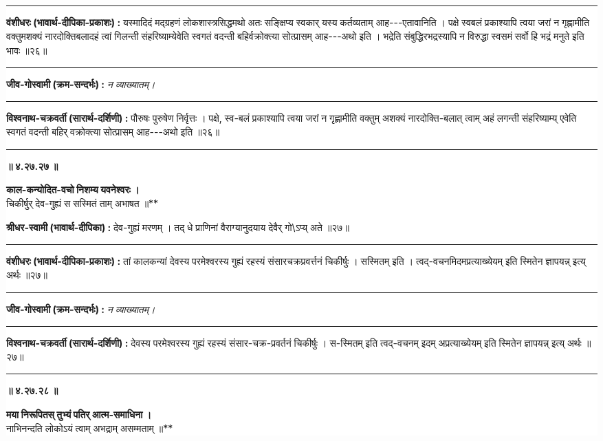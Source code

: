 
______


**वंशीधरः (भावार्थ-दीपिका-प्रकाशः) :** यस्मादिदं मद्ग्रहणं लोकशास्त्रसिद्धमथो अतः सङ्क्षिप्य स्वकार् यस्य कर्तव्यताम् आह---एतावानिति । पक्षे स्वबलं प्रकाश्यापि त्वया जरां न गृह्णामीति वक्तुमशक्यं नारदोक्तिबलादहं त्वां गिलन्ती संहरिष्याम्येवेति स्वगतं वदन्ती बहिर्वक्रोक्त्या सोत्प्रासम् आह---अथो इति । भद्रेति संबुद्धिरभद्रस्यापि न विरुद्धा स्वसमं सर्वो हि भद्रं मनुते इति भावः ॥२६॥


______


**जीव-गोस्वामी (क्रम-सन्दर्भः) :** *न व्याख्यातम्।*


______


**विश्वनाथ-चक्रवर्ती (सारार्थ-दर्शिणी) :** पौरुषः पुरुषेण निर्वृत्तः । पक्षे, स्व-बलं प्रकाश्यापि त्वया जरां न गृह्णामीति वक्तुम् अशक्यं नारदोक्ति-बलात् त्वाम् अहं लगन्ती संहरिष्याम्य् एवेति स्वगतं वदन्ती बहिर् वक्रोक्त्या सोत्प्रासम् आह---अथो इति ॥२६॥


______


**॥ ४.२७.२७ ॥**

**काल-कन्योदित-वचो निशम्य यवनेश्वरः ।**  
चिकीर्षुर् देव-गुह्यं स सस्मितं ताम् अभाषत ॥**

**श्रीधर-स्वामी (भावार्थ-दीपिका) :** देव-गुह्यं मरणम् । तद् धे प्राणिनां वैराग्यानुदयाय देवैर् गो\ऽप्य् अते ॥२७॥


______


**वंशीधरः (भावार्थ-दीपिका-प्रकाशः) :** तां कालकन्यां देवस्य परमेश्वरस्य गुह्यं रहस्यं संसारचक्रप्रवर्त्तनं चिकीर्षुः । सस्मितम् इति । त्वद्-वचनमिदमप्रत्याख्येयम् इति स्मितेन ज्ञापयन्न् इत्य् अर्थः ॥२७॥


______


**जीव-गोस्वामी (क्रम-सन्दर्भः) :** *न व्याख्यातम्।*


______


**विश्वनाथ-चक्रवर्ती (सारार्थ-दर्शिणी) :** देवस्य परमेश्वरस्य गुह्यं रहस्यं संसार-चक्र-प्रवर्तनं चिकीर्षुः । स-स्मितम् इति त्वद्-वचनम् इदम् अप्रत्याख्येयम् इति स्मितेन ज्ञापयन्न् इत्य् अर्थः ॥२७॥


______


**॥ ४.२७.२८ ॥**

**मया निरूपितस् तुभ्यं पतिर् आत्म-समाधिना ।**  
नाभिनन्दति लोकोऽयं त्वाम् अभद्राम् असम्मताम् ॥**
